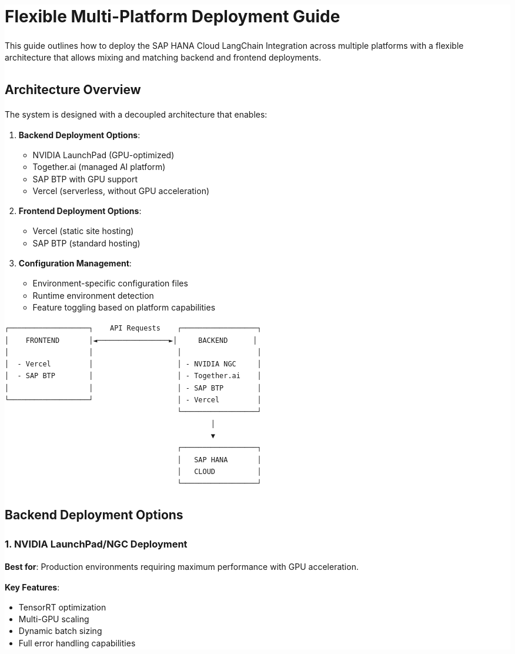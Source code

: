 # Flexible Multi-Platform Deployment Guide

This guide outlines how to deploy the SAP HANA Cloud LangChain Integration across multiple platforms with a flexible architecture that allows mixing and matching backend and frontend deployments.

## Architecture Overview

The system is designed with a decoupled architecture that enables:

1. **Backend Deployment Options**:
   - NVIDIA LaunchPad (GPU-optimized)
   - Together.ai (managed AI platform)
   - SAP BTP with GPU support
   - Vercel (serverless, without GPU acceleration)

2. **Frontend Deployment Options**:
   - Vercel (static site hosting)
   - SAP BTP (standard hosting)

3. **Configuration Management**:
   - Environment-specific configuration files
   - Runtime environment detection
   - Feature toggling based on platform capabilities

```
┌───────────────────┐    API Requests    ┌──────────────────┐
│    FRONTEND       │◄─────────────────►│     BACKEND      │
│                   │                    │                  │
│  - Vercel         │                    │ - NVIDIA NGC     │
│  - SAP BTP        │                    │ - Together.ai    │
│                   │                    │ - SAP BTP        │
└───────────────────┘                    │ - Vercel         │
                                         └──────────────────┘
                                                 │
                                                 ▼
                                         ┌──────────────────┐
                                         │   SAP HANA       │
                                         │   CLOUD          │
                                         └──────────────────┘
```

## Backend Deployment Options

### 1. NVIDIA LaunchPad/NGC Deployment

**Best for**: Production environments requiring maximum performance with GPU acceleration.

**Key Features**:
- TensorRT optimization
- Multi-GPU scaling
- Dynamic batch sizing
- Full error handling capabilities

